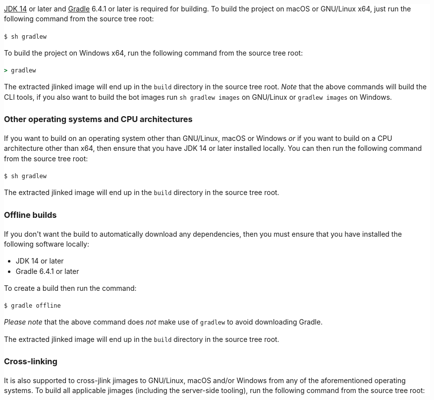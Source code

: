 [JDK 14](http://jdk.java.net/14/) or later and [Gradle](https://gradle.org/)
6.4.1 or later is required for building. To build the project on macOS or
GNU/Linux x64, just run the following command from the source tree root:

```bash
$ sh gradlew
```

To build the project on Windows x64, run the following command from the source tree root:

```bat
> gradlew
```

The extracted jlinked image will end up in the `build` directory in the source
tree root. _Note_ that the above commands will build the CLI tools, if you
also want to build the bot images run `sh gradlew images` on GNU/Linux or
`gradlew images` on Windows.

### Other operating systems and CPU architectures

If you want to build on an operating system other than GNU/Linux, macOS or
Windows _or_ if you want to build on a CPU architecture other than x64, then
ensure that you have JDK 14 or later installed locally. You can then run the
following command from the source tree root:

```bash
$ sh gradlew
```

The extracted jlinked image will end up in the `build` directory in the source
tree root.

### Offline builds

If you don't want the build to automatically download any dependencies, then
you must ensure that you have installed the following software locally:

- JDK 14 or later
- Gradle 6.4.1 or later

To create a build then run the command:

```bash
$ gradle offline
```

_Please note_ that the above command does _not_ make use of `gradlew` to avoid
downloading Gradle.

The extracted jlinked image will end up in the `build` directory in the source
tree root.

### Cross-linking

It is also supported to cross-jlink jimages to GNU/Linux, macOS and/or Windows from
any of the aforementioned operating systems. To build all applicable jimages
(including the server-side tooling), run the following command from the
source tree root:
